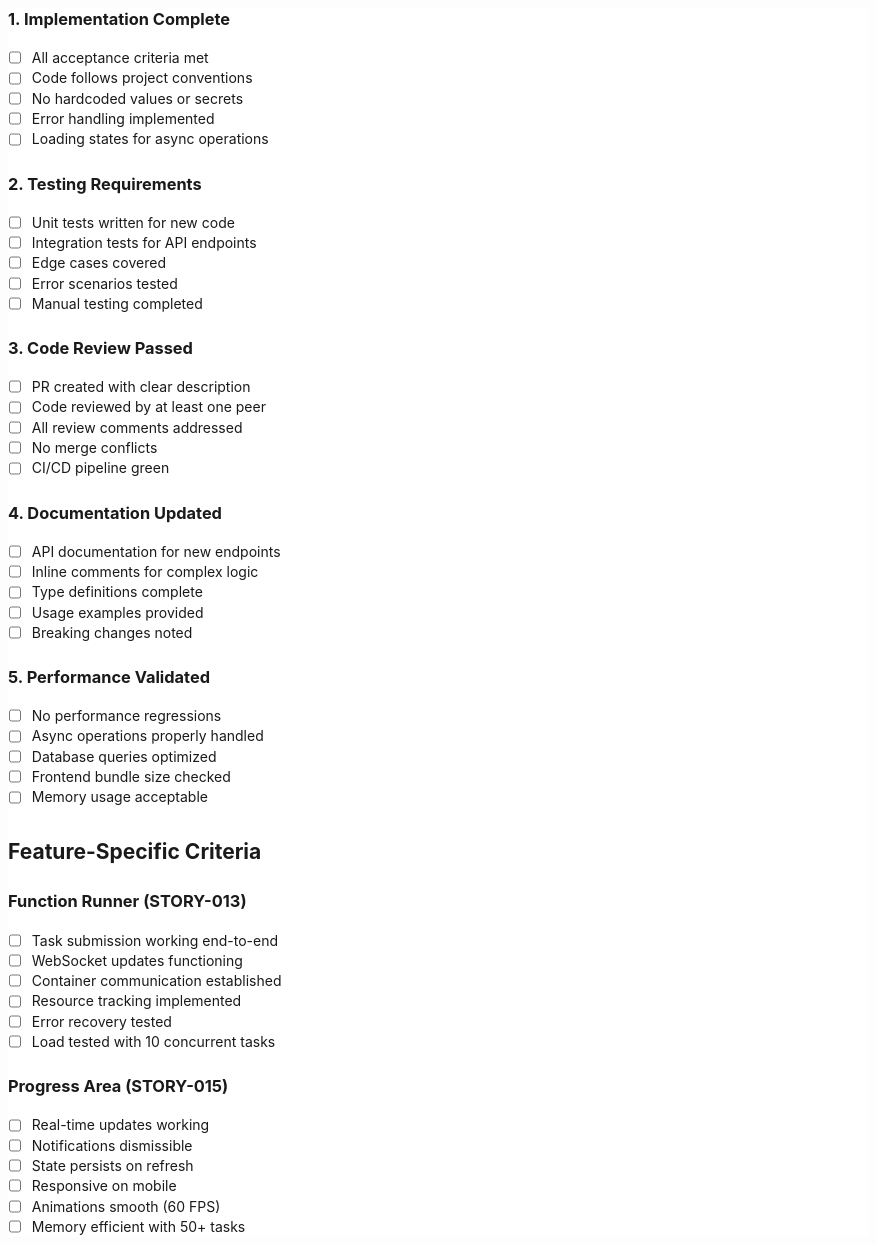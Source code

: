### 1. Implementation Complete
- [ ] All acceptance criteria met
- [ ] Code follows project conventions
- [ ] No hardcoded values or secrets
- [ ] Error handling implemented
- [ ] Loading states for async operations

### 2. Testing Requirements
- [ ] Unit tests written for new code
- [ ] Integration tests for API endpoints
- [ ] Edge cases covered
- [ ] Error scenarios tested
- [ ] Manual testing completed

### 3. Code Review Passed
- [ ] PR created with clear description
- [ ] Code reviewed by at least one peer
- [ ] All review comments addressed
- [ ] No merge conflicts
- [ ] CI/CD pipeline green

### 4. Documentation Updated
- [ ] API documentation for new endpoints
- [ ] Inline comments for complex logic
- [ ] Type definitions complete
- [ ] Usage examples provided
- [ ] Breaking changes noted

### 5. Performance Validated
- [ ] No performance regressions
- [ ] Async operations properly handled
- [ ] Database queries optimized
- [ ] Frontend bundle size checked
- [ ] Memory usage acceptable

## Feature-Specific Criteria

### Function Runner (STORY-013)
- [ ] Task submission working end-to-end
- [ ] WebSocket updates functioning
- [ ] Container communication established
- [ ] Resource tracking implemented
- [ ] Error recovery tested
- [ ] Load tested with 10 concurrent tasks

### Progress Area (STORY-015)
- [ ] Real-time updates working
- [ ] Notifications dismissible
- [ ] State persists on refresh
- [ ] Responsive on mobile
- [ ] Animations smooth (60 FPS)
- [ ] Memory efficient with 50+ tasks

